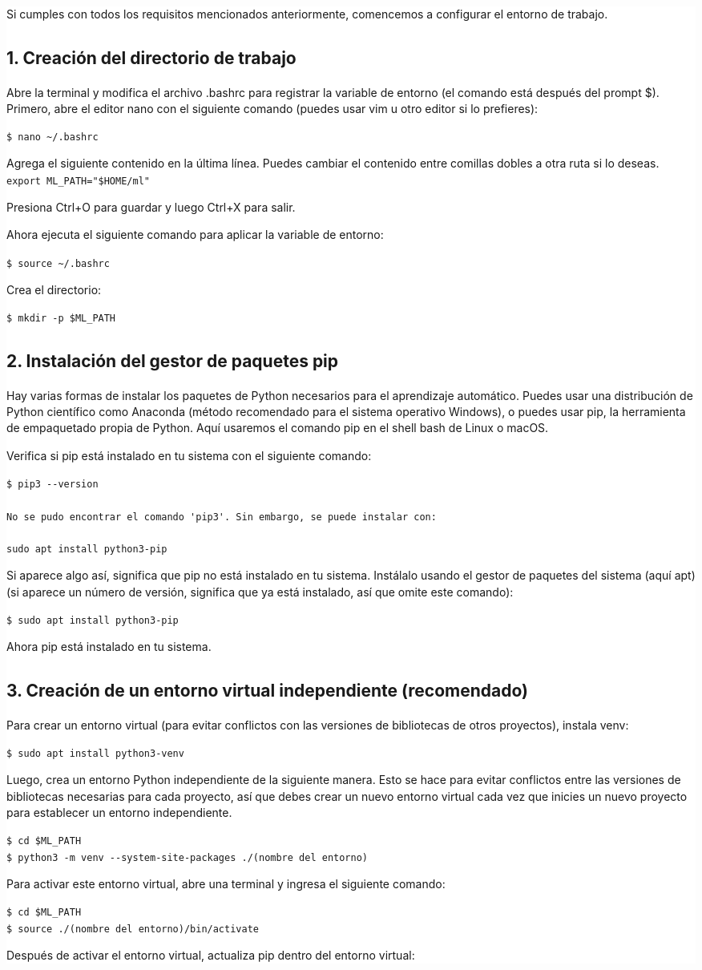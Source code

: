Si cumples con todos los requisitos mencionados anteriormente, comencemos a configurar el entorno de trabajo.

## 1. Creación del directorio de trabajo
Abre la terminal y modifica el archivo .bashrc para registrar la variable de entorno (el comando está después del prompt $).  
Primero, abre el editor nano con el siguiente comando (puedes usar vim u otro editor si lo prefieres):
```
$ nano ~/.bashrc
```
Agrega el siguiente contenido en la última línea. Puedes cambiar el contenido entre comillas dobles a otra ruta si lo deseas.  
```export ML_PATH="$HOME/ml"```

Presiona Ctrl+O para guardar y luego Ctrl+X para salir.

Ahora ejecuta el siguiente comando para aplicar la variable de entorno:
```
$ source ~/.bashrc
```
Crea el directorio:
```
$ mkdir -p $ML_PATH
```

## 2. Instalación del gestor de paquetes pip
Hay varias formas de instalar los paquetes de Python necesarios para el aprendizaje automático. Puedes usar una distribución de Python científico como Anaconda (método recomendado para el sistema operativo Windows), o puedes usar pip, la herramienta de empaquetado propia de Python. Aquí usaremos el comando pip en el shell bash de Linux o macOS.

Verifica si pip está instalado en tu sistema con el siguiente comando:
```
$ pip3 --version

No se pudo encontrar el comando 'pip3'. Sin embargo, se puede instalar con:

sudo apt install python3-pip

```
Si aparece algo así, significa que pip no está instalado en tu sistema. Instálalo usando el gestor de paquetes del sistema (aquí apt) (si aparece un número de versión, significa que ya está instalado, así que omite este comando):
```
$ sudo apt install python3-pip
```
Ahora pip está instalado en tu sistema. 

## 3. Creación de un entorno virtual independiente (recomendado)
Para crear un entorno virtual (para evitar conflictos con las versiones de bibliotecas de otros proyectos), instala venv:
```
$ sudo apt install python3-venv
```
Luego, crea un entorno Python independiente de la siguiente manera. Esto se hace para evitar conflictos entre las versiones de bibliotecas necesarias para cada proyecto, así que debes crear un nuevo entorno virtual cada vez que inicies un nuevo proyecto para establecer un entorno independiente.
```
$ cd $ML_PATH
$ python3 -m venv --system-site-packages ./(nombre del entorno)
```
Para activar este entorno virtual, abre una terminal y ingresa el siguiente comando:
```
$ cd $ML_PATH
$ source ./(nombre del entorno)/bin/activate
```
Después de activar el entorno virtual, actualiza pip dentro del entorno virtual:
```